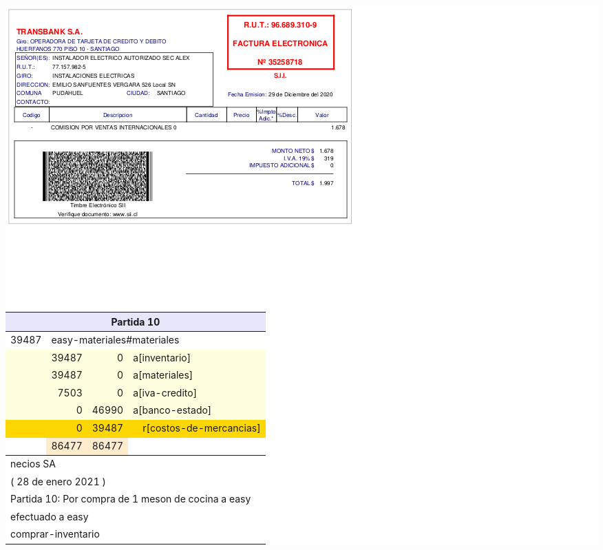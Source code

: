 <tr style='background-color: aliceblue'> <td colspan = '8'> <img src='../factura-afecta-transbank-35258718.png'></td> </tr>
</tbody>
</table>
<p style='page-break-before: always;'>&nbsp;</p>
<br> 
<p style='color: white; background-color: red'>  </p>
<br> 
<table id='Partida-10'>
<thead> <th style='background-color: lavender' colspan='6'>Partida 10</th></thead>
<tbody>
<tr><td name='Debe' align='right'>39487</td> <td colspan='7'>easy-materiales#materiales</td> </tr>
<tr style='background-color: lightyellow'>  <td> </td> <td name='Debe' align='right'> 39487</td> <td name='Haber' align='right'> 0</td> <td colspan='2'> a[inventario] </td> </tr>
<tr style='background-color: lightyellow'>  <td> </td> <td name='Debe' align='right'> 39487</td> <td name='Haber' align='right'> 0</td> <td colspan='2'> a[materiales] </td> </tr>
<tr style='background-color: lightyellow'>  <td> </td> <td name='Debe' align='right'> 7503</td> <td name='Haber' align='right'> 0</td> <td colspan='2'> a[iva-credito] </td> </tr>
<tr style='background-color: lightyellow'>  <td> </td> <td name='Debe' align='right'> 0</td> <td name='Haber' align='right'> 46990</td> <td colspan='2'> a[banco-estado] </td> </tr>
<tr style='background-color: gold'>  <td> </td> <td align='right'>0 </td> <td align='right'> 39487</td> <td> </td> <td> r[costos-de-mercancias] </td> </tr>
<tr> <td> </td> <td style='background-color: blanchedalmond'> 86477 </td> <td style='background-color: blanchedalmond'> 86477</td> </tr>
</tbody><tbody>
<tr><td colspan='4'> necios SA</td> </tr> 
<tr><td colspan='4'> ( 28 de enero	2021	 ) </td> </tr>
<tr><td colspan='8'> Partida 10: Por compra de 1 meson de cocina a easy </td></tr>
<tr> <td colspan='7'>efectuado a easy </td> </tr>
<tr><td colspan = '8'> comprar-inventario</td> </tr>